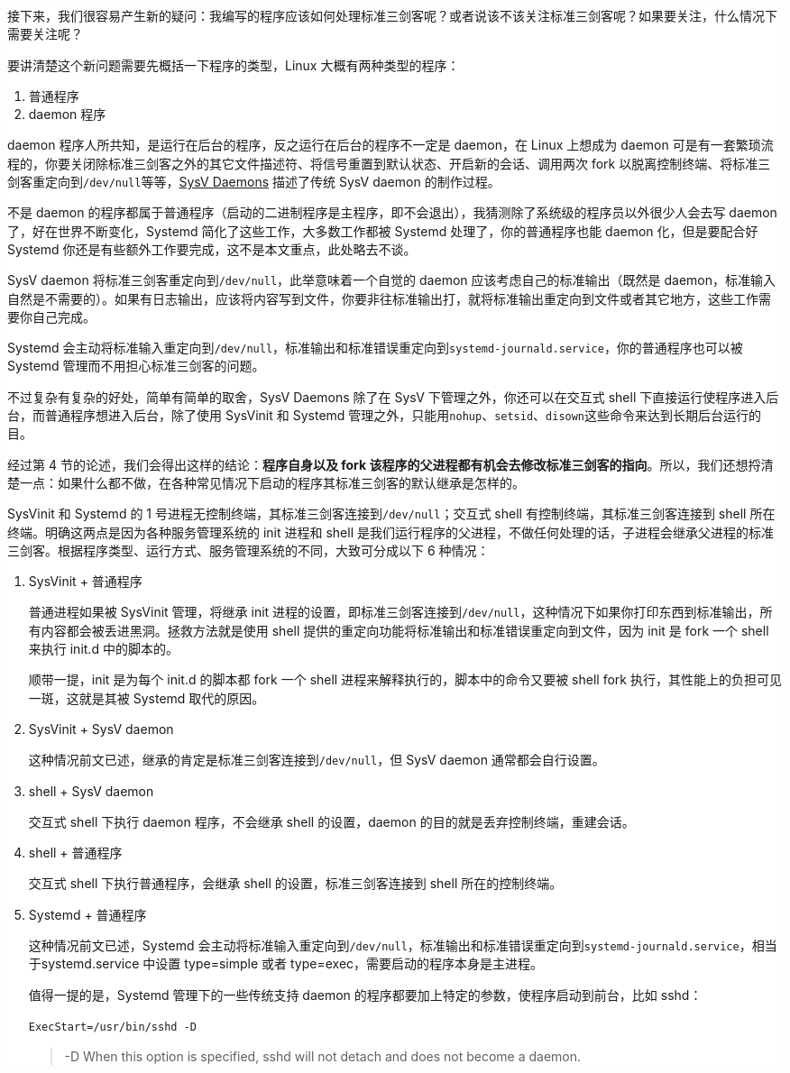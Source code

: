 接下来，我们很容易产生新的疑问：我编写的程序应该如何处理标准三剑客呢？或者说该不该关注标准三剑客呢？如果要关注，什么情况下需要关注呢？

要讲清楚这个新问题需要先概括一下程序的类型，Linux 大概有两种类型的程序：

1. 普通程序
2. daemon 程序

daemon 程序人所共知，是运行在后台的程序，反之运行在后台的程序不一定是 daemon，在 Linux 上想成为 daemon 可是有一套繁琐流程的，你要关闭除标准三剑客之外的其它文件描述符、将信号重置到默认状态、开启新的会话、调用两次  fork 以脱离控制终端、将标准三剑客重定向到`/dev/null`等等，[SysV Daemons](https://www.freedesktop.org/software/systemd/man/latest/daemon.html#) 描述了传统 SysV daemon 的制作过程。

不是 daemon 的程序都属于普通程序（启动的二进制程序是主程序，即不会退出），我猜测除了系统级的程序员以外很少人会去写 daemon 了，好在世界不断变化，Systemd 简化了这些工作，大多数工作都被 Systemd 处理了，你的普通程序也能 daemon 化，但是要配合好 Systemd 你还是有些额外工作要完成，这不是本文重点，此处略去不谈。

SysV daemon 将标准三剑客重定向到`/dev/null`，此举意味着一个自觉的 daemon 应该考虑自己的标准输出（既然是 daemon，标准输入自然是不需要的）。如果有日志输出，应该将内容写到文件，你要非往标准输出打，就将标准输出重定向到文件或者其它地方，这些工作需要你自己完成。

Systemd 会主动将标准输入重定向到`/dev/null`，标准输出和标准错误重定向到`systemd-journald.service`，你的普通程序也可以被 Systemd 管理而不用担心标准三剑客的问题。

不过复杂有复杂的好处，简单有简单的取舍，SysV Daemons 除了在 SysV 下管理之外，你还可以在交互式 shell 下直接运行使程序进入后台，而普通程序想进入后台，除了使用 SysVinit 和 Systemd 管理之外，只能用`nohup`、`setsid`、`disown`这些命令来达到长期后台运行的目。

经过第 4 节的论述，我们会得出这样的结论：**程序自身以及 fork 该程序的父进程都有机会去修改标准三剑客的指向**。所以，我们还想捋清楚一点：如果什么都不做，在各种常见情况下启动的程序其标准三剑客的默认继承是怎样的。

SysVinit 和 Systemd 的 1 号进程无控制终端，其标准三剑客连接到`/dev/null`；交互式 shell 有控制终端，其标准三剑客连接到 shell 所在终端。明确这两点是因为各种服务管理系统的 init 进程和 shell 是我们运行程序的父进程，不做任何处理的话，子进程会继承父进程的标准三剑客。根据程序类型、运行方式、服务管理系统的不同，大致可分成以下 6 种情况：

1. SysVinit + 普通程序

   普通进程如果被 SysVinit 管理，将继承 init 进程的设置，即标准三剑客连接到`/dev/null`，这种情况下如果你打印东西到标准输出，所有内容都会被丢进黑洞。拯救方法就是使用 shell 提供的重定向功能将标准输出和标准错误重定向到文件，因为 init 是 fork 一个 shell 来执行 init.d 中的脚本的。

   顺带一提，init 是为每个 init.d 的脚本都 fork 一个 shell 进程来解释执行的，脚本中的命令又要被 shell fork 执行，其性能上的负担可见一斑，这就是其被 Systemd 取代的原因。

2. SysVinit + SysV daemon

   这种情况前文已述，继承的肯定是标准三剑客连接到`/dev/null`，但 SysV daemon 通常都会自行设置。

3. shell + SysV daemon

   交互式 shell 下执行 daemon 程序，不会继承 shell 的设置，daemon 的目的就是丢弃控制终端，重建会话。

4. shell + 普通程序

   交互式 shell 下执行普通程序，会继承 shell 的设置，标准三剑客连接到 shell 所在的控制终端。

5. Systemd + 普通程序

   这种情况前文已述，Systemd 会主动将标准输入重定向到`/dev/null`，标准输出和标准错误重定向到`systemd-journald.service`，相当于systemd.service 中设置 type=simple 或者 type=exec，需要启动的程序本身是主进程。

   值得一提的是，Systemd 管理下的一些传统支持 daemon 的程序都要加上特定的参数，使程序启动到前台，比如 sshd：

   ```
   ExecStart=/usr/bin/sshd -D
   ```

   > -D      When this option is specified, sshd will not detach and does not become a daemon.
